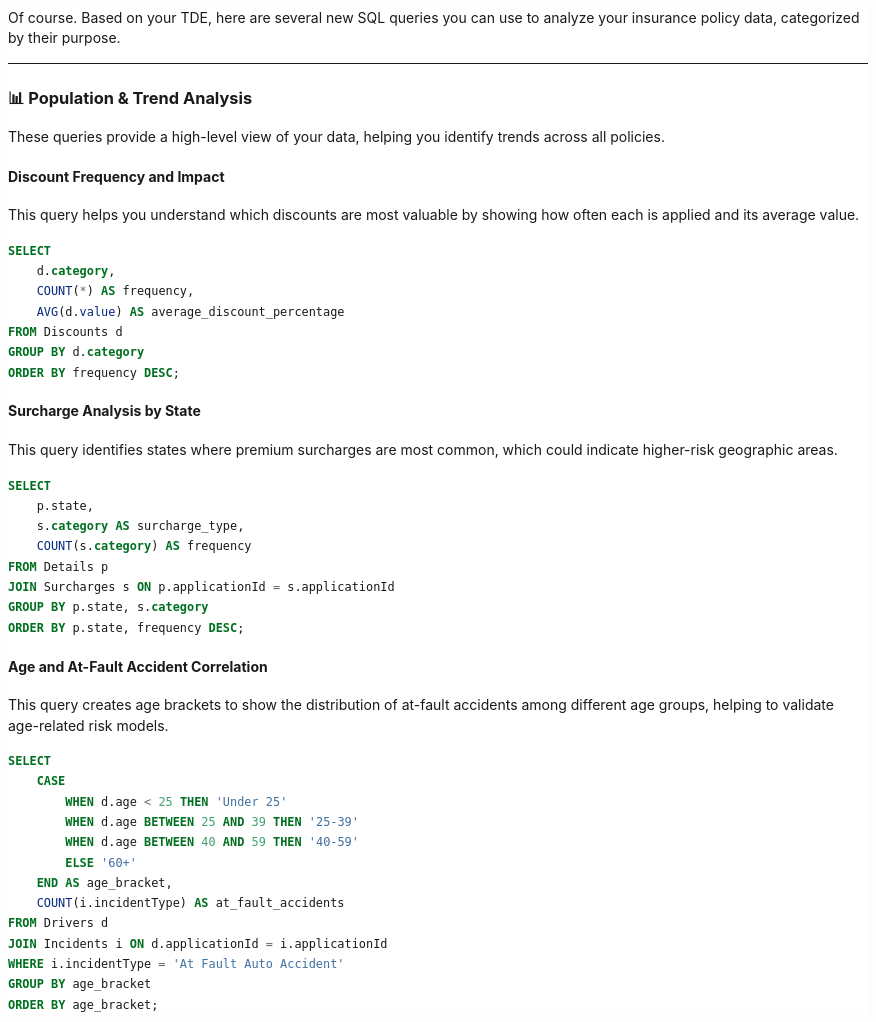 Of course. Based on your TDE, here are several new SQL queries you can use to analyze your insurance policy data, categorized by their purpose.

-----

### 📊 Population & Trend Analysis

These queries provide a high-level view of your data, helping you identify trends across all policies.

#### Discount Frequency and Impact

This query helps you understand which discounts are most valuable by showing how often each is applied and its average value.

```sql
SELECT
    d.category,
    COUNT(*) AS frequency,
    AVG(d.value) AS average_discount_percentage
FROM Discounts d
GROUP BY d.category
ORDER BY frequency DESC;
```

#### Surcharge Analysis by State

This query identifies states where premium surcharges are most common, which could indicate higher-risk geographic areas.

```sql
SELECT
    p.state,
    s.category AS surcharge_type,
    COUNT(s.category) AS frequency
FROM Details p
JOIN Surcharges s ON p.applicationId = s.applicationId
GROUP BY p.state, s.category
ORDER BY p.state, frequency DESC;
```

#### Age and At-Fault Accident Correlation

This query creates age brackets to show the distribution of at-fault accidents among different age groups, helping to validate age-related risk models.

```sql
SELECT
    CASE
        WHEN d.age < 25 THEN 'Under 25'
        WHEN d.age BETWEEN 25 AND 39 THEN '25-39'
        WHEN d.age BETWEEN 40 AND 59 THEN '40-59'
        ELSE '60+'
    END AS age_bracket,
    COUNT(i.incidentType) AS at_fault_accidents
FROM Drivers d
JOIN Incidents i ON d.applicationId = i.applicationId
WHERE i.incidentType = 'At Fault Auto Accident'
GROUP BY age_bracket
ORDER BY age_bracket;
```
